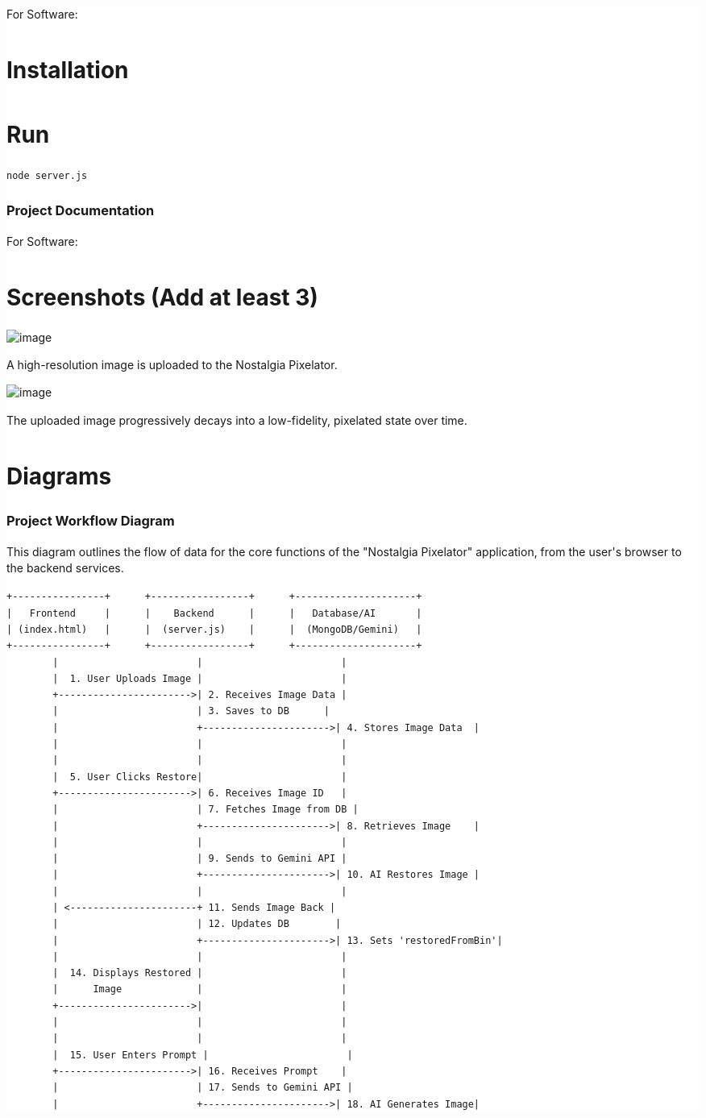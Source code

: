 For Software:
# Installation

# Run
```Bash
node server.js
```

### Project Documentation
For Software:

# Screenshots (Add at least 3)
<img width="961" height="847" alt="image" src="https://github.com/user-attachments/assets/e76ae5ee-eba7-47c8-98ae-74dacb5461d7" />

A high-resolution image is uploaded to the Nostalgia Pixelator.

<img width="985" height="854" alt="image" src="https://github.com/user-attachments/assets/06a42bbc-c387-4102-a3cc-9d39abed7bce" />

The uploaded image progressively decays into a low-fidelity, pixelated state over time.


# Diagrams
### Project Workflow Diagram

This diagram outlines the flow of data for the core functions of the "Nostalgia Pixelator" application, from the user's browser to the backend services.

```
+----------------+      +-----------------+      +---------------------+
|   Frontend     |      |    Backend      |      |   Database/AI       |
| (index.html)   |      |  (server.js)    |      |  (MongoDB/Gemini)   |
+----------------+      +-----------------+      +---------------------+
        |                        |                        |
        |  1. User Uploads Image |                        |
        +----------------------->| 2. Receives Image Data |
        |                        | 3. Saves to DB      |
        |                        +---------------------->| 4. Stores Image Data  |
        |                        |                        |
        |                        |                        |
        |  5. User Clicks Restore|                        |
        +----------------------->| 6. Receives Image ID   |
        |                        | 7. Fetches Image from DB |
        |                        +---------------------->| 8. Retrieves Image    |
        |                        |                        |
        |                        | 9. Sends to Gemini API |
        |                        +---------------------->| 10. AI Restores Image |
        |                        |                        |
        | <----------------------+ 11. Sends Image Back |
        |                        | 12. Updates DB        |
        |                        +---------------------->| 13. Sets 'restoredFromBin'|
        |                        |                        |
        |  14. Displays Restored |                        |
        |      Image             |                        |
        +----------------------->|                        |
        |                        |                        |
        |                        |                        |
        |  15. User Enters Prompt |                        |
        +----------------------->| 16. Receives Prompt    |
        |                        | 17. Sends to Gemini API |
        |                        +---------------------->| 18. AI Generates Image|
```